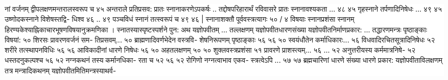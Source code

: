 नां वर्जनम् द्वीपलक्षणमन्तरालस्वरूप च ४५ अन्तराले प्रतिप्रसव: 
प्रातः स्नानाकरणेऽपकर्षः .. तद्दोषपरिहारार्थं रविवासरे 
प्रातः स्नानावश्यकता 
... 
४८ 
४५ गृहस्नाने तर्पणादिनिषेधः ... ४९ ४५ उष्णोदकस्नाने विशेषस्तद्वि- 
धिश्व 
४६ 
.. 
४९ 
पञ्चविधं स्नानं तत्स्वरूपं च ४९ 
४६ | स्नानाशक्तौ पूर्ववस्त्रत्यागः ५० 
/ 
४ 
विषयाः 
स्नानप्रशंसा 
स्नानम् 
हिरण्यकेश्याह्निकाचारभूषणविषयानुक्रमणिका । 
स्नातस्यास्पृष्टस्पर्शने पुन: 
अथ यज्ञोपवीतम् ... 
तल्लक्षणम् यज्ञोपवीतधारणसंख्या यज्ञोपवीतनिर्माणप्रकार: ... 
तद्धारणमन्त्रः 
पृष्ठाङ्काः 
विषयां: 
५० शिरसः प्रावरणवर्जनं सम- 
तिप्रसवम्... 
५० ब्राह्मणादिवर्णभेदेन वस्त्रवि- 
शेषनिरूपणम् 
पृष्ठाङ्काः 
५६ 
५६ 
५० स्वयंधौतेन कर्माधिकारः... ५६ 
विधवादिरचितसूत्रादिनिषेधः ५२ 
शरीरे तत्स्थापनविधिः 
५६ 
५६ 
आविकादीनां धारणे निषेधः ५६ 
५० 
अहतलक्षणम् 
५० 
५० शुक्लवस्त्रप्रशंसा 
५१ 
प्रावरणे प्राशस्त्यम्... 
५६ 
... 
५२ 
अनुत्तरीयस्य कर्ममात्रनिषे- 
५२ धस्तदनुकल्पश्च 
५६ 
५२ 
नग्नकथनं तस्य कर्मानधिका- 
रता च 
५२ 
५६ 
५२ 
रोगिणो नग्नत्वाभाव एकव- 
स्त्रत्वेऽपि ... 
५७ 
५७ 
ब्रह्मचारिणां धारणे संख्या 
धारणे प्रकार: 
यज्ञोपवीताविलक्षणम् 
तत्र मन्त्रादिकथनम् 
यज्ञोपवीतमितिमन्त्रस्याथर्व- 